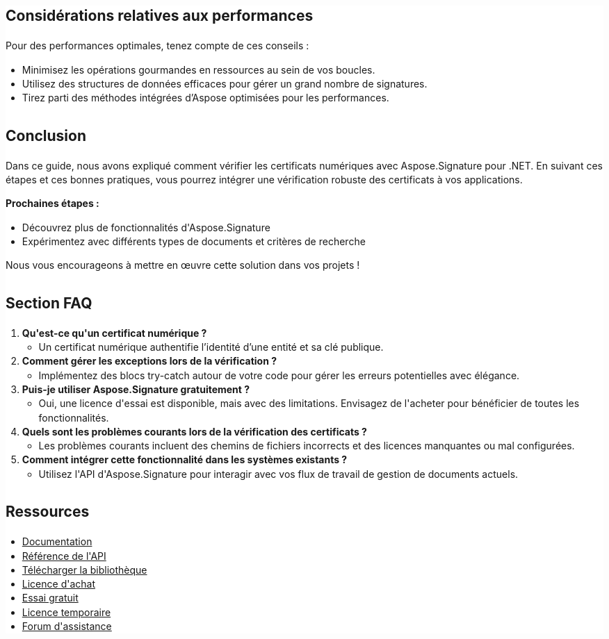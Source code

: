 ## Considérations relatives aux performances

Pour des performances optimales, tenez compte de ces conseils :
- Minimisez les opérations gourmandes en ressources au sein de vos boucles.
- Utilisez des structures de données efficaces pour gérer un grand nombre de signatures.
- Tirez parti des méthodes intégrées d’Aspose optimisées pour les performances.

## Conclusion

Dans ce guide, nous avons expliqué comment vérifier les certificats numériques avec Aspose.Signature pour .NET. En suivant ces étapes et ces bonnes pratiques, vous pourrez intégrer une vérification robuste des certificats à vos applications. 

**Prochaines étapes :**
- Découvrez plus de fonctionnalités d'Aspose.Signature
- Expérimentez avec différents types de documents et critères de recherche

Nous vous encourageons à mettre en œuvre cette solution dans vos projets !

## Section FAQ

1. **Qu'est-ce qu'un certificat numérique ?**
   - Un certificat numérique authentifie l’identité d’une entité et sa clé publique.
2. **Comment gérer les exceptions lors de la vérification ?**
   - Implémentez des blocs try-catch autour de votre code pour gérer les erreurs potentielles avec élégance.
3. **Puis-je utiliser Aspose.Signature gratuitement ?**
   - Oui, une licence d'essai est disponible, mais avec des limitations. Envisagez de l'acheter pour bénéficier de toutes les fonctionnalités.
4. **Quels sont les problèmes courants lors de la vérification des certificats ?**
   - Les problèmes courants incluent des chemins de fichiers incorrects et des licences manquantes ou mal configurées.
5. **Comment intégrer cette fonctionnalité dans les systèmes existants ?**
   - Utilisez l'API d'Aspose.Signature pour interagir avec vos flux de travail de gestion de documents actuels.

## Ressources
- [Documentation](https://docs.groupdocs.com/signature/net/)
- [Référence de l'API](https://apireference.aspose.com/signature/net)
- [Télécharger la bibliothèque](https://downloads.aspose.com/total/net)
- [Licence d'achat](https://purchase.groupdocs.com/buy)
- [Essai gratuit](https://downloads.aspose.com/total/net)
- [Licence temporaire](https://purchase.groupdocs.com/temporary-license/)
- [Forum d'assistance](https://forum.aspose.com/c/signature/)